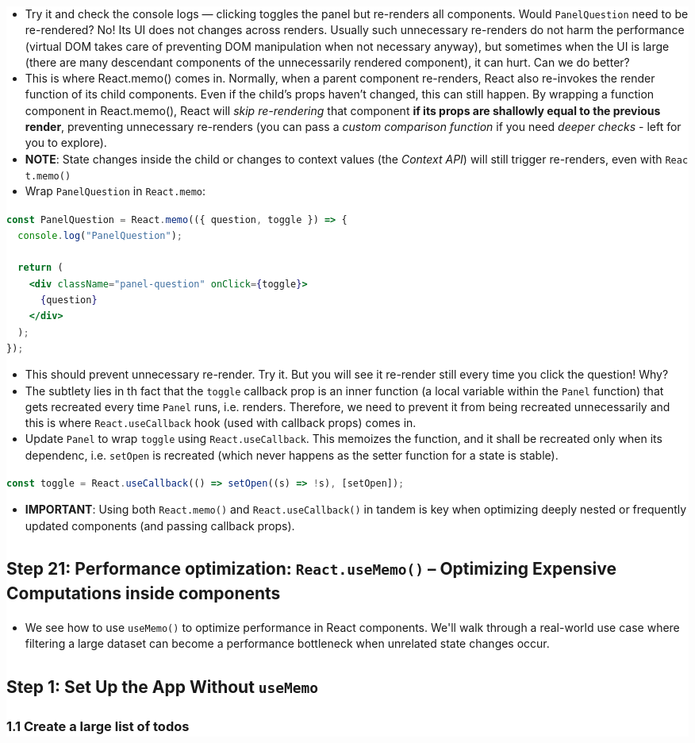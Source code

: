 - Try it and check the console logs — clicking toggles the panel but re-renders all components. Would `PanelQuestion` need to be re-rendered? No! Its UI does not changes across renders. Usually such unnecessary re-renders do not harm the performance (virtual DOM takes care of preventing DOM manipulation when not necessary anyway), but sometimes when the UI is large (there are many descendant components of the unnecessarily rendered component), it can hurt. Can we do better?
- This is where React.memo() comes in. Normally, when a parent component re-renders, React also re-invokes the render function of its child components. Even if the child’s props haven’t changed, this can still happen. By wrapping a function component in React.memo(), React will _skip re-rendering_ that component __if its props are shallowly equal to the previous render__, preventing unnecessary re-renders (you can pass a _custom comparison function_ if you need _deeper checks_ - left for you to explore).
- __NOTE__: State changes inside the child or changes to context values (the _Context API_) will still trigger re-renders, even with `React.memo()`
- Wrap `PanelQuestion` in `React.memo`:

```jsx
const PanelQuestion = React.memo(({ question, toggle }) => {
  console.log("PanelQuestion");

  return (
    <div className="panel-question" onClick={toggle}>
      {question}
    </div>
  );
});
```
- This should prevent unnecessary re-render. Try it. But you will see it re-render still every time you click the question! Why?
- The subtlety lies in th fact that the `toggle` callback prop is an inner function (a local variable within the `Panel` function) that gets recreated every time `Panel` runs, i.e. renders. Therefore, we need to prevent it from being recreated unnecessarily and this is where `React.useCallback` hook (used with callback props) comes in.
- Update `Panel` to wrap `toggle` using `React.useCallback`. This memoizes the function, and it shall be recreated only when its dependenc, i.e. `setOpen` is recreated (which never happens as the setter function for a state is stable).
```jsx
const toggle = React.useCallback(() => setOpen((s) => !s), [setOpen]);
```
- __IMPORTANT__: Using both `React.memo()` and `React.useCallback()` in tandem is key when optimizing deeply nested or frequently updated components (and passing callback props).

## Step 21: Performance optimization: `React.useMemo()` – Optimizing Expensive Computations inside components
- We see how to use `useMemo()` to optimize performance in React components. We'll walk through a real-world use case where filtering a large dataset can become a performance bottleneck when unrelated state changes occur.

## Step 1: Set Up the App Without `useMemo`

### 1.1 Create a large list of todos
